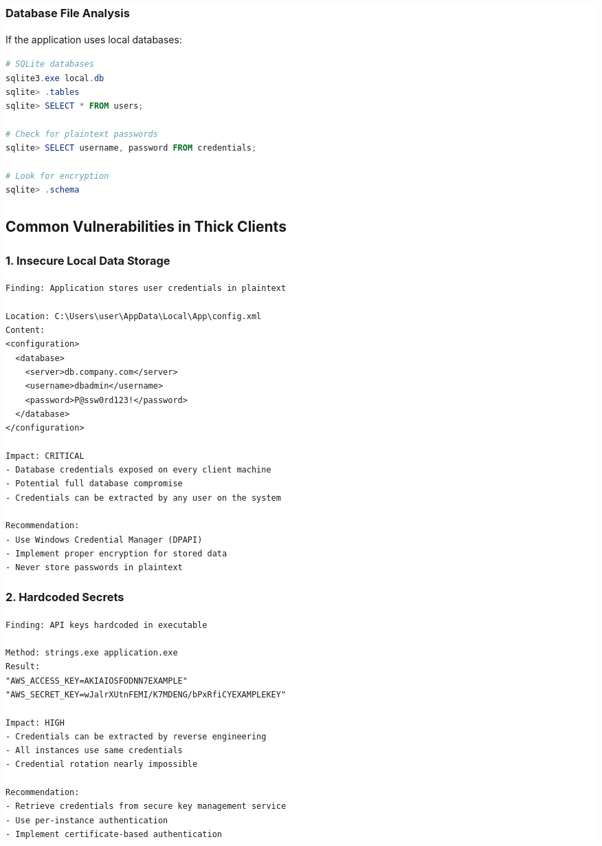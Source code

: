 ### Database File Analysis

If the application uses local databases:

```powershell
# SQLite databases
sqlite3.exe local.db
sqlite> .tables
sqlite> SELECT * FROM users;

# Check for plaintext passwords
sqlite> SELECT username, password FROM credentials;

# Look for encryption
sqlite> .schema
```

## Common Vulnerabilities in Thick Clients

### 1. Insecure Local Data Storage

```
Finding: Application stores user credentials in plaintext

Location: C:\Users\user\AppData\Local\App\config.xml
Content:
<configuration>
  <database>
    <server>db.company.com</server>
    <username>dbadmin</username>
    <password>P@ssw0rd123!</password>
  </database>
</configuration>

Impact: CRITICAL
- Database credentials exposed on every client machine
- Potential full database compromise
- Credentials can be extracted by any user on the system

Recommendation:
- Use Windows Credential Manager (DPAPI)
- Implement proper encryption for stored data
- Never store passwords in plaintext
```

### 2. Hardcoded Secrets

```
Finding: API keys hardcoded in executable

Method: strings.exe application.exe
Result:
"AWS_ACCESS_KEY=AKIAIOSFODNN7EXAMPLE"
"AWS_SECRET_KEY=wJalrXUtnFEMI/K7MDENG/bPxRfiCYEXAMPLEKEY"

Impact: HIGH
- Credentials can be extracted by reverse engineering
- All instances use same credentials
- Credential rotation nearly impossible

Recommendation:
- Retrieve credentials from secure key management service
- Use per-instance authentication
- Implement certificate-based authentication
```